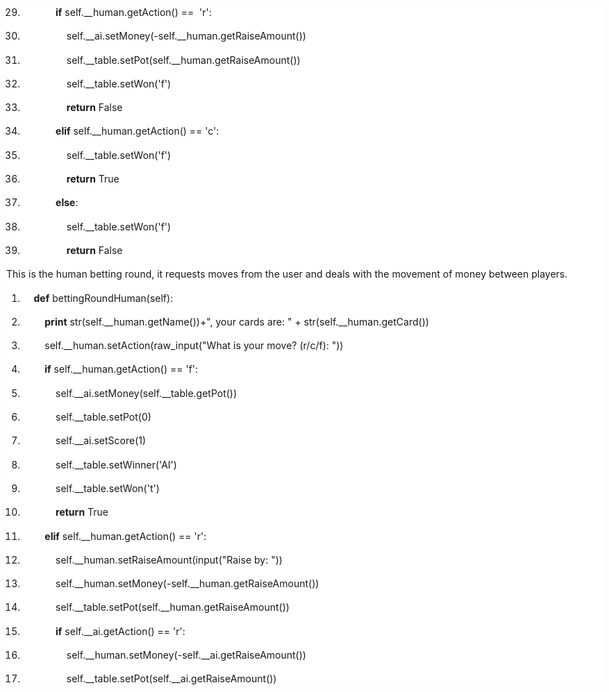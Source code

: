 29.             **if** self.\_\_human.getAction() ==  'r':

30.              
      self.\_\_ai.setMoney(-self.\_\_human.getRaiseAmount())

31.              
      self.\_\_table.setPot(self.\_\_human.getRaiseAmount())

32.                 self.\_\_table.setWon('f')

33.                 **return** False

34.             **elif** self.\_\_human.getAction() == 'c':

35.                 self.\_\_table.setWon('f')

36.                 **return** True

37.             **else**:

38.                 self.\_\_table.setWon('f')

39.                 **return** False

This is the human betting round, it requests moves from the user and
deals with the movement of money between players.

1.      **def** bettingRoundHuman(self):

2.          **print** str(self.\_\_human.getName())+", your cards are:
    " + str(self.\_\_human.getCard())

3.          self.\_\_human.setAction(raw\_input("What is your move?
    (r/c/f): "))

4.          **if** self.\_\_human.getAction() == 'f':

5.              self.\_\_ai.setMoney(self.\_\_table.getPot())

6.              self.\_\_table.setPot(0)

7.              self.\_\_ai.setScore(1)

8.              self.\_\_table.setWinner('AI')

9.              self.\_\_table.setWon('t')

10.             **return** True

11.         **elif** self.\_\_human.getAction() == 'r':

12.             self.\_\_human.setRaiseAmount(input("Raise by: "))

13.          
      self.\_\_human.setMoney(-self.\_\_human.getRaiseAmount())

14.             self.\_\_table.setPot(self.\_\_human.getRaiseAmount())

15.             **if** self.\_\_ai.getAction() == 'r':

16.              
      self.\_\_human.setMoney(-self.\_\_ai.getRaiseAmount())

17.                 self.\_\_table.setPot(self.\_\_ai.getRaiseAmount())
